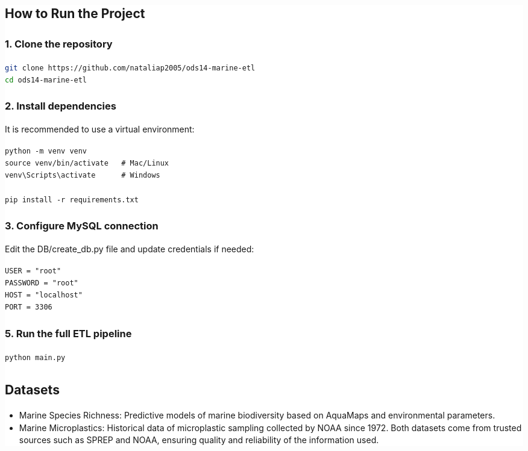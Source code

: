 ## How to Run the Project
### 1. Clone the repository
```bash
git clone https://github.com/nataliap2005/ods14-marine-etl
cd ods14-marine-etl
```
### 2. Install dependencies
It is recommended to use a virtual environment:
```
python -m venv venv
source venv/bin/activate   # Mac/Linux
venv\Scripts\activate      # Windows

pip install -r requirements.txt
```
### 3. Configure MySQL connection
Edit the DB/create_db.py file and update credentials if needed:
```
USER = "root"
PASSWORD = "root"
HOST = "localhost"
PORT = 3306
```
### 5. Run the full ETL pipeline
```
python main.py
```
## Datasets
- Marine Species Richness: Predictive models of marine biodiversity based on AquaMaps and environmental parameters.
- Marine Microplastics: Historical data of microplastic sampling collected by NOAA since 1972.
Both datasets come from trusted sources such as SPREP and NOAA, ensuring quality and reliability of the information used.
